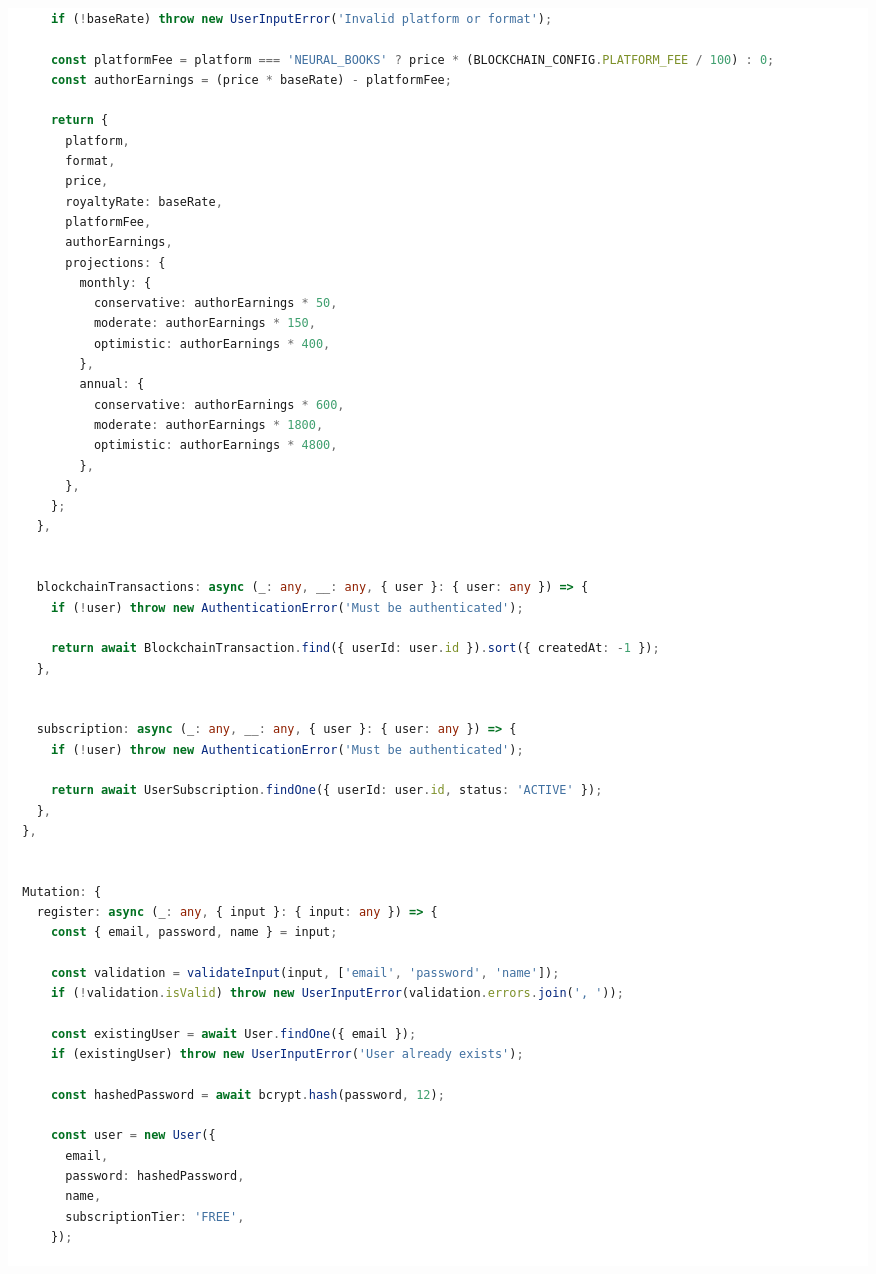 ```typescript
      if (!baseRate) throw new UserInputError('Invalid platform or format');
      
      const platformFee = platform === 'NEURAL_BOOKS' ? price * (BLOCKCHAIN_CONFIG.PLATFORM_FEE / 100) : 0;
      const authorEarnings = (price * baseRate) - platformFee;
      
      return {
        platform,
        format,
        price,
        royaltyRate: baseRate,
        platformFee,
        authorEarnings,
        projections: {
          monthly: {
            conservative: authorEarnings * 50,
            moderate: authorEarnings * 150,
            optimistic: authorEarnings * 400,
          },
          annual: {
            conservative: authorEarnings * 600,
            moderate: authorEarnings * 1800,
            optimistic: authorEarnings * 4800,
          },
        },
      };
    },


    blockchainTransactions: async (_: any, __: any, { user }: { user: any }) => {
      if (!user) throw new AuthenticationError('Must be authenticated');
      
      return await BlockchainTransaction.find({ userId: user.id }).sort({ createdAt: -1 });
    },


    subscription: async (_: any, __: any, { user }: { user: any }) => {
      if (!user) throw new AuthenticationError('Must be authenticated');
      
      return await UserSubscription.findOne({ userId: user.id, status: 'ACTIVE' });
    },
  },


  Mutation: {
    register: async (_: any, { input }: { input: any }) => {
      const { email, password, name } = input;
      
      const validation = validateInput(input, ['email', 'password', 'name']);
      if (!validation.isValid) throw new UserInputError(validation.errors.join(', '));
      
      const existingUser = await User.findOne({ email });
      if (existingUser) throw new UserInputError('User already exists');
      
      const hashedPassword = await bcrypt.hash(password, 12);
      
      const user = new User({
        email,
        password: hashedPassword,
        name,
        subscriptionTier: 'FREE',
      });
      
```
